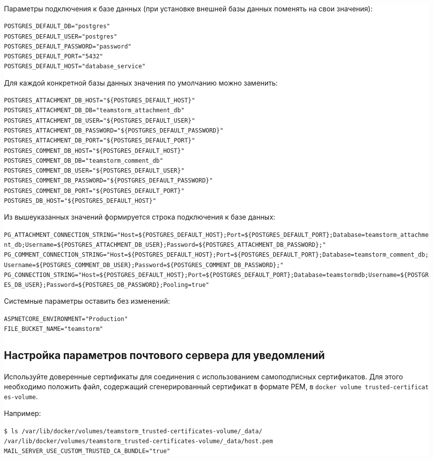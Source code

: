 Параметры подключения к базе данных (при установке внешней базы данных поменять на свои значения):

```shell
POSTGRES_DEFAULT_DB="postgres"
POSTGRES_DEFAULT_USER="postgres"
POSTGRES_DEFAULT_PASSWORD="password"
POSTGRES_DEFAULT_PORT="5432"
POSTGRES_DEFAULT_HOST="database_service"
```

Для каждой конкретной базы данных значения по умолчанию можно заменить:

```shell
POSTGRES_ATTACHMENT_DB_HOST="${POSTGRES_DEFAULT_HOST}"
POSTGRES_ATTACHMENT_DB_DB="teamstorm_attachment_db"
POSTGRES_ATTACHMENT_DB_USER="${POSTGRES_DEFAULT_USER}"
POSTGRES_ATTACHMENT_DB_PASSWORD="${POSTGRES_DEFAULT_PASSWORD}"
POSTGRES_ATTACHMENT_DB_PORT="${POSTGRES_DEFAULT_PORT}"
POSTGRES_COMMENT_DB_HOST="${POSTGRES_DEFAULT_HOST}"
POSTGRES_COMMENT_DB_DB="teamstorm_comment_db"
POSTGRES_COMMENT_DB_USER="${POSTGRES_DEFAULT_USER}"
POSTGRES_COMMENT_DB_PASSWORD="${POSTGRES_DEFAULT_PASSWORD}"
POSTGRES_COMMENT_DB_PORT="${POSTGRES_DEFAULT_PORT}"
POSTGRES_DB_HOST="${POSTGRES_DEFAULT_HOST}"
```

Из вышеуказанных значений формируется строка подключения к базе данных:

```shell
PG_ATTACHMENT_CONNECTION_STRING="Host=${POSTGRES_DEFAULT_HOST};Port=${POSTGRES_DEFAULT_PORT};Database=teamstorm_attachment_db;Username=${POSTGRES_ATTACHMENT_DB_USER};Password=${POSTGRES_ATTACHMENT_DB_PASSWORD};"
PG_COMMENT_CONNECTION_STRING="Host=${POSTGRES_DEFAULT_HOST};Port=${POSTGRES_DEFAULT_PORT};Database=teamstorm_comment_db;Username=${POSTGRES_COMMENT_DB_USER};Password=${POSTGRES_COMMENT_DB_PASSWORD};"
PG_CONNECTION_STRING="Host=${POSTGRES_DEFAULT_HOST};Port=${POSTGRES_DEFAULT_PORT};Database=teamstormdb;Username=${POSTGRES_DB_USER};Password=${POSTGRES_DB_PASSWORD};Pooling=true"

```

Системные параметры оставить без изменений:

```shell
ASPNETCORE_ENVIRONMENT="Production"
FILE_BUCKET_NAME="teamstorm"
```

## Настройка параметров почтового сервера для уведомлений

Используйте доверенные сертификаты для соединения с использованием самоподписных сертификатов. Для этого необходимо положить файл, содержащий сгенерированный сертификат в формате PEM, в `docker volume trusted-certificates-volume`.&#x20;

Например:

```
$ ls /var/lib/docker/volumes/teamstorm_trusted-certificates-volume/_data/
/var/lib/docker/volumes/teamstorm_trusted-certificates-volume/_data/host.pem
MAIL_SERVER_USE_CUSTOM_TRUSTED_CA_BUNDLE="true"
```
